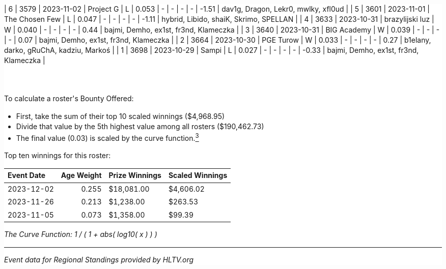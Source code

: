 |           6 |    3579 | 2023-11-02 | Project G       | L   | 0.053      | -            | -                | -                | -         |          -1.51 | dav1g, Dragon, Lekr0, mwlky, xfl0ud        |
|           5 |    3601 | 2023-11-01 | The Chosen Few  | L   | 0.047      | -            | -                | -                | -         |          -1.11 | hybrid, Libido, shaiK, Skrimo, SPELLAN     |
|           4 |    3633 | 2023-10-31 | brazylijski luz | W   | 0.040      | -            | -                | -                | -         |           0.44 | bajmi, Demho, ex1st, fr3nd, Klameczka      |
|           3 |    3640 | 2023-10-31 | BIG Academy     | W   | 0.039      | -            | -                | -                | -         |           0.07 | bajmi, Demho, ex1st, fr3nd, Klameczka      |
|           2 |    3664 | 2023-10-30 | PGE Turow       | W   | 0.033      | -            | -                | -                | -         |           0.27 | b1elany, darko, gRuChA, kadziu, Markoś     |
|           1 |    3698 | 2023-10-29 | Sampi           | L   | 0.027      | -            | -                | -                | -         |          -0.33 | bajmi, Demho, ex1st, fr3nd, Klameczka      |

<br />
<span id="table2"></span><br />
To calculate a roster's Bounty Offered:<br />

- First, take the sum of their top 10 scaled winnings ($4,968.95)
- Divide that value by the 5th highest value among all rosters ($190,462.73)
- The final value (0.03) is scaled by the curve function.[<sup>3</sup>](#curveFunction)

Top ten winnings for this roster:<br />

| Event Date | Age Weight | Prize Winnings | Scaled Winnings |
| :- | -: | :- | :- |
| 2023-12-02 |      0.255 | $18,081.00     | $4,606.02       |
| 2023-11-26 |      0.213 | $1,238.00      | $263.53         |
| 2023-11-05 |      0.073 | $1,358.00      | $99.39          |


<span id="curveFunction"></span>_The Curve Function: 1 / ( 1 + abs( log10( x ) ) )_<br />

---
_Event data for Regional Standings provided by HLTV.org_<br />
